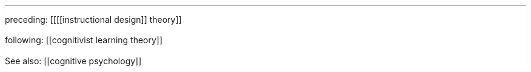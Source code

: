
---

preceding: [[[[instructional design]] theory]]  


following: [[cognitivist learning theory]]

See also: [[cognitive psychology]]